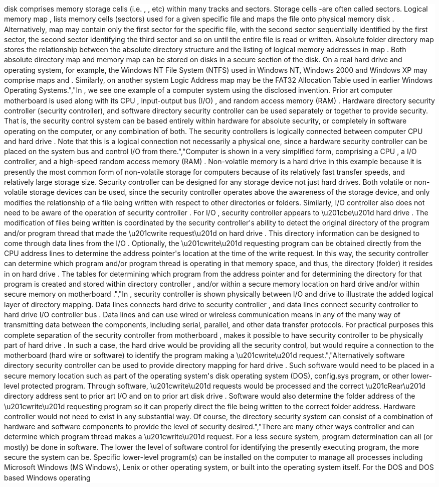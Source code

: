 disk  comprises memory storage cells (i.e. , , etc) within many tracks and sectors. Storage cells -are often called sectors. Logical memory map , lists memory cells (sectors) used for a given specific file and maps the file onto physical memory disk . Alternatively, map  may contain only the first sector for the specific file, with the second sector sequentially identified by the first sector, the second sector identifying the third sector and so on until the entire file is read or written. Absolute folder directory map  stores the relationship between the absolute directory structure and the listing of logical memory addresses in map . Both absolute directory map  and memory map  can be stored on disks  in a secure section of the disk. On a real hard drive and operating system, for example, the Windows NT File System (NTFS) used in Windows NT, Windows 2000 and Windows XP may comprise maps  and . Similarly, on another system Logic Address map  may be the FAT32 Allocation Table used in earlier Windows Operating Systems.","In , we see one example of a computer system using the disclosed invention. Prior art computer motherboard  is used along with its CPU , input-output bus (I\/O) , and random access memory (RAM) . Hardware directory security controller  (security controller), and software directory security controller  can be used separately or together to provide security. That is, the security control system can be based entirely within hardware for absolute security, or completely in software operating on the computer, or any combination of both. The security controllers  is logically connected between computer CPU  and hard drive . Note that this is a logical connection not necessarily a physical one, since a hardware security controller can be placed on the system bus and control I\/O  from there.","Computer  is shown in a very simplified form, comprising a CPU , a I\/O controller, and a high-speed random access memory (RAM) . Non-volatile memory  is a hard drive in this example because it is presently the most common form of non-volatile storage for computers because of its relatively fast transfer speeds, and relatively large storage size. Security controller  can be designed for any storage device not just hard drives. Both volatile or non-volatile storage devices can be used, since the security controller operates above the awareness of the storage device, and only modifies the relationship of a file being written with respect to other directories or folders. Similarly, I\/O controller  also does not need to be aware of the operation of security controller . For I\/O , security controller  appears to \u201cbe\u201d hard drive . The modification of files being written is coordinated by the security controller's ability to detect the original directory of the program and\/or program thread that made the \u201cwrite request\u201d on hard drive . This directory information can be designed to come through data lines  from the I\/O . Optionally, the \u201cwrite\u201d requesting program can be obtained directly from the CPU address lines to determine the address pointer's location at the time of the write request. In this way, the security controller can determine which program and\/or program thread is operating in that memory space, and thus, the directory (folder) it resides in on hard drive . The tables for determining which program from the address pointer and for determining the directory for that program is created and stored within directory controller , and\/or within a secure memory location on hard drive  and\/or within secure memory on motherboard .","In , security controller  is shown physically between I\/O  and drive  to illustrate the added logical layer of directory mapping. Data lines  connects hard drive  to security controller , and data lines  connect security controller  to hard drive I\/O controller bus . Data lines  and  can use wired or wireless communication means in any of the many way of transmitting data between the components, including serial, parallel, and other data transfer protocols. For practical purposes this complete separation of the security controller  from motherboard , makes it possible to have security controller  to be physically part of hard drive . In such a case, the hard drive would be providing all the security control, but would require a connection to the motherboard (hard wire or software) to identify the program making a \u201cwrite\u201d request.","Alternatively software directory security controller  can be used to provide directory mapping for hard drive . Such software would need to be placed in a secure memory location such as part of the operating system's disk operating system (DOS), config.sys program, or other lower-level protected program. Through software, \u201cwrite\u201d requests would be processed and the correct \u201cRear\u201d directory address sent to prior art I\/O  and on to prior art disk drive . Software would also determine the folder address of the \u201cwrite\u201d requesting program so it can properly direct the file being written to the correct folder address. Hardware controller  would not need to exist in any substantial way. Of course, the directory security system can consist of a combination of hardware and software components to provide the level of security desired.","There are many other ways controller  and  can determine which program thread makes a \u201cwrite\u201d request. For a less secure system, program determination can all (or mostly) be done in software. The lower the level of software control for identifying the presently executing program, the more secure the system can be. Specific lower-level program(s) can be installed on the computer to manage all processes including Microsoft Windows (MS Windows), Lenix or other operating system, or built into the operating system itself. For the DOS and DOS based Windows operating